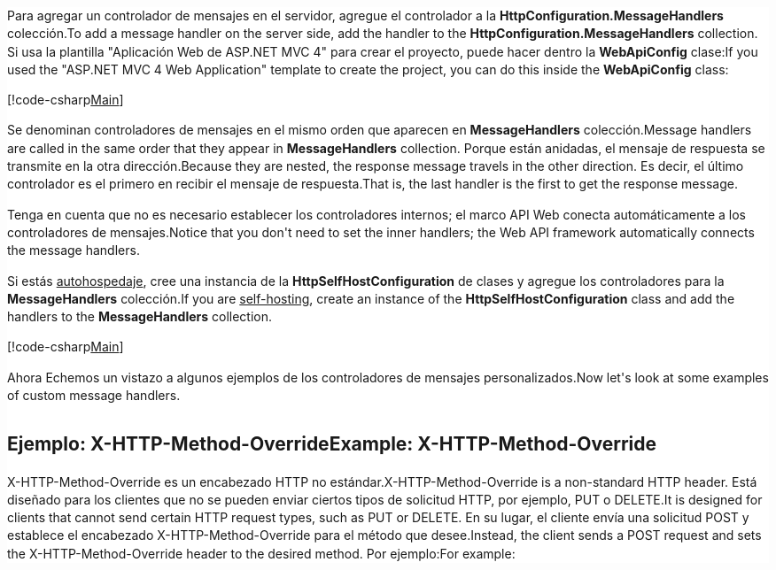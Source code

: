 <span data-ttu-id="b2af4-141">Para agregar un controlador de mensajes en el servidor, agregue el controlador a la **HttpConfiguration.MessageHandlers** colección.</span><span class="sxs-lookup"><span data-stu-id="b2af4-141">To add a message handler on the server side, add the handler to the **HttpConfiguration.MessageHandlers** collection.</span></span> <span data-ttu-id="b2af4-142">Si usa la plantilla "Aplicación Web de ASP.NET MVC 4" para crear el proyecto, puede hacer dentro la **WebApiConfig** clase:</span><span class="sxs-lookup"><span data-stu-id="b2af4-142">If you used the "ASP.NET MVC 4 Web Application" template to create the project, you can do this inside the **WebApiConfig** class:</span></span>

[!code-csharp[Main](http-message-handlers/samples/sample4.cs)]

<span data-ttu-id="b2af4-143">Se denominan controladores de mensajes en el mismo orden que aparecen en **MessageHandlers** colección.</span><span class="sxs-lookup"><span data-stu-id="b2af4-143">Message handlers are called in the same order that they appear in **MessageHandlers** collection.</span></span> <span data-ttu-id="b2af4-144">Porque están anidadas, el mensaje de respuesta se transmite en la otra dirección.</span><span class="sxs-lookup"><span data-stu-id="b2af4-144">Because they are nested, the response message travels in the other direction.</span></span> <span data-ttu-id="b2af4-145">Es decir, el último controlador es el primero en recibir el mensaje de respuesta.</span><span class="sxs-lookup"><span data-stu-id="b2af4-145">That is, the last handler is the first to get the response message.</span></span>

<span data-ttu-id="b2af4-146">Tenga en cuenta que no es necesario establecer los controladores internos; el marco API Web conecta automáticamente a los controladores de mensajes.</span><span class="sxs-lookup"><span data-stu-id="b2af4-146">Notice that you don't need to set the inner handlers; the Web API framework automatically connects the message handlers.</span></span>

<span data-ttu-id="b2af4-147">Si estás [autohospedaje](../older-versions/self-host-a-web-api.md), cree una instancia de la **HttpSelfHostConfiguration** de clases y agregue los controladores para la **MessageHandlers** colección.</span><span class="sxs-lookup"><span data-stu-id="b2af4-147">If you are [self-hosting](../older-versions/self-host-a-web-api.md), create an instance of the **HttpSelfHostConfiguration** class and add the handlers to the **MessageHandlers** collection.</span></span>

[!code-csharp[Main](http-message-handlers/samples/sample5.cs)]

<span data-ttu-id="b2af4-148">Ahora Echemos un vistazo a algunos ejemplos de los controladores de mensajes personalizados.</span><span class="sxs-lookup"><span data-stu-id="b2af4-148">Now let's look at some examples of custom message handlers.</span></span>

## <a name="example-x-http-method-override"></a><span data-ttu-id="b2af4-149">Ejemplo: X-HTTP-Method-Override</span><span class="sxs-lookup"><span data-stu-id="b2af4-149">Example: X-HTTP-Method-Override</span></span>

<span data-ttu-id="b2af4-150">X-HTTP-Method-Override es un encabezado HTTP no estándar.</span><span class="sxs-lookup"><span data-stu-id="b2af4-150">X-HTTP-Method-Override is a non-standard HTTP header.</span></span> <span data-ttu-id="b2af4-151">Está diseñado para los clientes que no se pueden enviar ciertos tipos de solicitud HTTP, por ejemplo, PUT o DELETE.</span><span class="sxs-lookup"><span data-stu-id="b2af4-151">It is designed for clients that cannot send certain HTTP request types, such as PUT or DELETE.</span></span> <span data-ttu-id="b2af4-152">En su lugar, el cliente envía una solicitud POST y establece el encabezado X-HTTP-Method-Override para el método que desee.</span><span class="sxs-lookup"><span data-stu-id="b2af4-152">Instead, the client sends a POST request and sets the X-HTTP-Method-Override header to the desired method.</span></span> <span data-ttu-id="b2af4-153">Por ejemplo:</span><span class="sxs-lookup"><span data-stu-id="b2af4-153">For example:</span></span>
